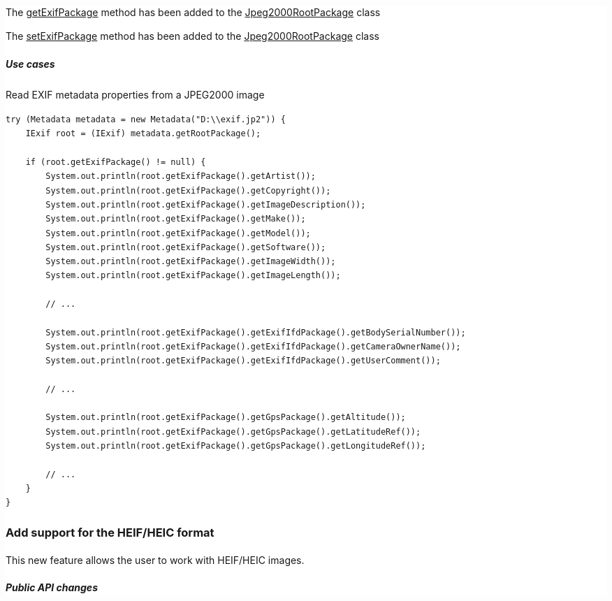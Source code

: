 The [getExifPackage](https://apireference.groupdocs.com/metadata/java/com.groupdocs.metadata.core/Jpeg2000RootPackage#getExifPackage()) method
has been added to
the [Jpeg2000RootPackage](https://apireference.groupdocs.com/metadata/java/com.groupdocs.metadata.core/Jpeg2000RootPackage) class

The [setExifPackage](https://apireference.groupdocs.com/metadata/java/com.groupdocs.metadata.core/JpegRootPackage#setExifPackage(com.groupdocs.metadata.core.ExifPackage)) method
has been added to
the [Jpeg2000RootPackage](https://apireference.groupdocs.com/metadata/java/com.groupdocs.metadata.core/Jpeg2000RootPackage) class

##### Use cases

Read EXIF metadata properties from a JPEG2000 image


``` {.theme: .Confluence; .brush: .java; .gutter: .false style="font-size:12px;"}
try (Metadata metadata = new Metadata("D:\\exif.jp2")) {
    IExif root = (IExif) metadata.getRootPackage();

    if (root.getExifPackage() != null) {
        System.out.println(root.getExifPackage().getArtist());
        System.out.println(root.getExifPackage().getCopyright());
        System.out.println(root.getExifPackage().getImageDescription());
        System.out.println(root.getExifPackage().getMake());
        System.out.println(root.getExifPackage().getModel());
        System.out.println(root.getExifPackage().getSoftware());
        System.out.println(root.getExifPackage().getImageWidth());
        System.out.println(root.getExifPackage().getImageLength());

        // ...

        System.out.println(root.getExifPackage().getExifIfdPackage().getBodySerialNumber());
        System.out.println(root.getExifPackage().getExifIfdPackage().getCameraOwnerName());
        System.out.println(root.getExifPackage().getExifIfdPackage().getUserComment());

        // ...

        System.out.println(root.getExifPackage().getGpsPackage().getAltitude());
        System.out.println(root.getExifPackage().getGpsPackage().getLatitudeRef());
        System.out.println(root.getExifPackage().getGpsPackage().getLongitudeRef());

        // ...
    }
}
```

### Add support for the HEIF/HEIC format

This new feature allows the user to work with HEIF/HEIC images.

##### Public API changes 
